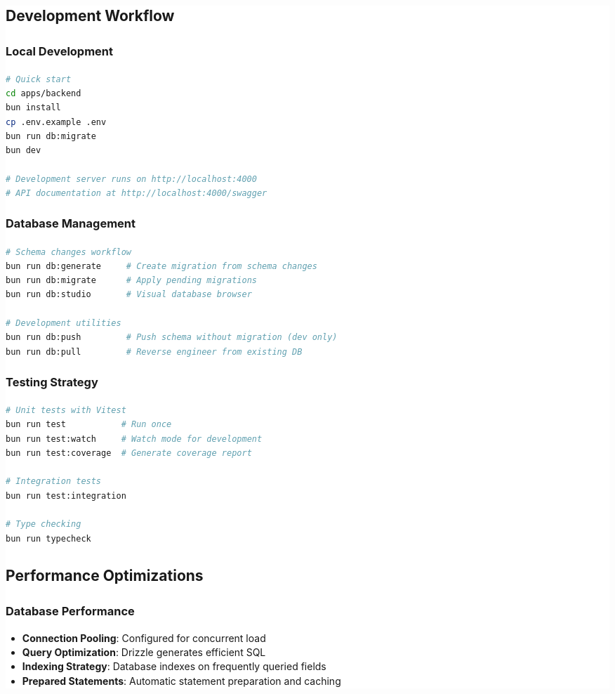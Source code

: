 ## Development Workflow

### Local Development

```bash
# Quick start
cd apps/backend
bun install
cp .env.example .env
bun run db:migrate
bun dev

# Development server runs on http://localhost:4000
# API documentation at http://localhost:4000/swagger
```

### Database Management

```bash
# Schema changes workflow
bun run db:generate     # Create migration from schema changes
bun run db:migrate      # Apply pending migrations
bun run db:studio       # Visual database browser

# Development utilities
bun run db:push         # Push schema without migration (dev only)
bun run db:pull         # Reverse engineer from existing DB
```

### Testing Strategy

```bash
# Unit tests with Vitest
bun run test           # Run once
bun run test:watch     # Watch mode for development
bun run test:coverage  # Generate coverage report

# Integration tests
bun run test:integration

# Type checking
bun run typecheck
```

## Performance Optimizations

### Database Performance

- **Connection Pooling**: Configured for concurrent load
- **Query Optimization**: Drizzle generates efficient SQL
- **Indexing Strategy**: Database indexes on frequently queried fields
- **Prepared Statements**: Automatic statement preparation and caching
